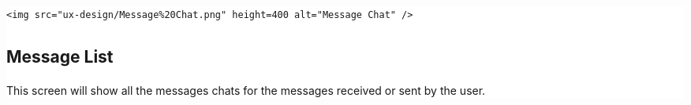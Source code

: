     <img src="ux-design/Message%20Chat.png" height=400 alt="Message Chat" />
</div>

## Message List
This screen will show all the messages chats for the messages received or sent by the user.
